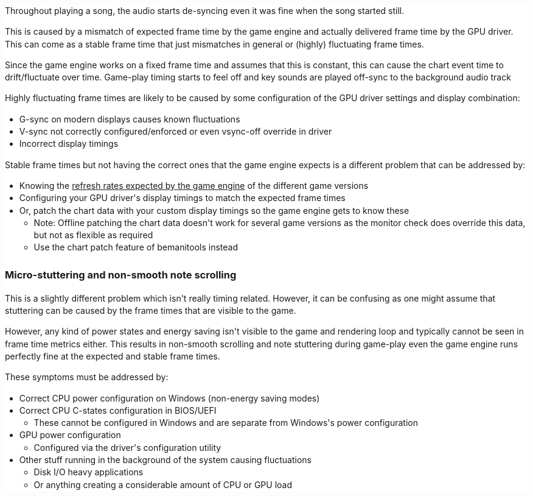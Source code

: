 Throughout playing a song, the audio starts de-syncing even it was fine when the song started
still.

This is caused by a mismatch of expected frame time by the game engine and actually delivered
frame time by the GPU driver. This can come as a stable frame time that just mismatches in general
or (highly) fluctuating frame times.

Since the game engine works on a fixed frame time and assumes that this is constant, this
can cause the chart event time to drift/fluctuate over time. Game-play timing starts to feel off
and key sounds are played off-sync to the background audio track

Highly fluctuating frame times are likely to be caused by some configuration of the GPU driver
settings and display combination:

* G-sync on modern displays causes known fluctuations
* V-sync not correctly configured/enforced or even vsync-off override in driver
* Incorrect display timings

Stable frame times but not having the correct ones that the game engine expects is a different
problem that can be addressed by:

* Knowing the [refresh rates expected by the game engine](#frame-timetiming-and-engine-step) of the
  different game versions
* Configuring your GPU driver's display timings to match the expected frame times
* Or, patch the chart data with your custom display timings so the game engine gets to know these
  * Note: Offline patching the chart data doesn't work for several game versions as the monitor
    check does override this data, but not as flexible as required
  * Use the chart patch feature of bemanitools instead

### Micro-stuttering and non-smooth note scrolling

This is a slightly different problem which isn't really timing related. However, it can be confusing
as one might assume that stuttering can be caused by the frame times that are visible to the game.

However, any kind of power states and energy saving isn't visible to the game and rendering loop
and typically cannot be seen in frame time metrics either. This results in non-smooth scrolling
and note stuttering during game-play even the game engine runs perfectly fine at the expected
and stable frame times.

These symptoms must be addressed by:

* Correct CPU power configuration on Windows (non-energy saving modes)
* Correct CPU C-states configuration in BIOS/UEFI
  * These cannot be configured in Windows and are separate from Windows's power configuration
* GPU power configuration
  * Configured via the driver's configuration utility
* Other stuff running in the background of the system causing fluctuations
  * Disk I/O heavy applications
  * Or anything creating a considerable amount of CPU or GPU load